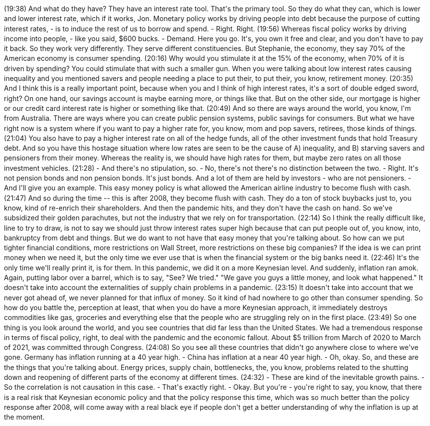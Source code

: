 (19:38) And what do they have? They have an interest rate tool. That's the primary tool. So they do what they can, which is lower and lower interest rate, which if it works, Jon. Monetary policy works by driving people into debt because the purpose of cutting interest rates, - is to induce the rest of us to borrow and spend. - Right. Right.
(19:56) Whereas fiscal policy works by driving income into people, - like you said, $600 bucks. - Demand. Here you go. It's, you own it free and clear, and you don't have to pay it back. So they work very differently. They serve different constituencies. But Stephanie, the economy, they say 70% of the American economy is consumer spending.
(20:16) Why would you stimulate it at the 15% of the economy, when 70% of it is driven by spending? You could stimulate that with such a smaller gun. When you were talking about low interest rates causing inequality and you mentioned savers and people needing a place to put their, to put their, you know, retirement money.
(20:35) And I think this is a really important point, because when you and I think of high interest rates, it's a sort of double edged sword, right? On one hand, our savings account is maybe earning more, or things like that. But on the other side, our mortgage is higher or our credit card interest rate is higher or something like that.
(20:49) And so there are ways around the world, you know, I'm from Australia. There are ways where you can create public pension systems, public savings for consumers. But what we have right now is a system where if you want to pay a higher rate for, you know, mom and pop savers, retirees, those kinds of things.
(21:04) You also have to pay a higher interest rate on all of the hedge funds, all of the other investment funds that hold Treasury debt. And so you have this hostage situation where low rates are seen to be the cause of A) inequality, and B) starving savers and pensioners from their money. Whereas the reality is, we should have high rates for them, but maybe zero rates on all those investment vehicles.
(21:28) - And there's no stipulation, so. - No, there's not there's no distinction between the two. - Right. It's not pension bonds and non pension bonds. It's just bonds. And a lot of them are held by investors - who are not pensioners. - And I'll give you an example. This easy money policy is what allowed the American airline industry to become flush with cash.
(21:47) And so during the time -- this is after 2008, they become flush with cash. They do a ton of stock buybacks just to, you know, kind of re-enrich their shareholders. And then the pandemic hits, and they don't have the cash on hand. So we've subsidized their golden parachutes, but not the industry that we rely on for transportation.
(22:14) So I think the really difficult like, line to try to draw, is not to say we should just throw interest rates super high because that can put people out of, you know, into, bankruptcy from debt and things. But we do want to not have that easy money that you're talking about. So how can we put tighter financial conditions, more restrictions on Wall Street, more restrictions on these big companies? If the idea is we can print money when we need it, but the only time we ever use that is when the financial system or the big banks need it.
(22:46) It's the only time we'll really print it, is for them. In this pandemic, we did it on a more Keynesian level. And suddenly, inflation ran amok. Again, putting labor over a barrel, which is to say, "See? We tried." "We gave you guys a little money, and look what happened." It doesn't take into account the externalities of supply chain problems in a pandemic.
(23:15) It doesn't take into account that we never got ahead of, we never planned for that influx of money. So it kind of had nowhere to go other than consumer spending. So how do you battle the, perception at least, that when you do have a more Keynesian approach, it immediately destroys commodities like gas, groceries and everything else that the people who are struggling rely on in the first place.
(23:49) So one thing is you look around the world, and you see countries that did far less than the United States. We had a tremendous response in terms of fiscal policy, right, to deal with the pandemic and the economic fallout. About $5 trillion from March of 2020 to March of 2021, was committed through Congress.
(24:08) So you see all these countries that didn't go anywhere close to where we've gone. Germany has inflation running at a 40 year high. - China has inflation at a near 40 year high. - Oh, okay. So, and these are the things that you're talking about. Energy prices, supply chain, bottlenecks, the, you know, problems related to the shutting down and reopening of different parts of the economy at different times.
(24:32) - These are kind of the inevitable growth pains. - So the correlation is not causation in this case. - That's exactly right. - Okay. But you're - you're right to say, you know, that there is a real risk that Keynesian economic policy and that the policy response this time, which was so much better than the policy response after 2008, will come away with a real black eye if people don't get a better understanding of why the inflation is up at the moment.